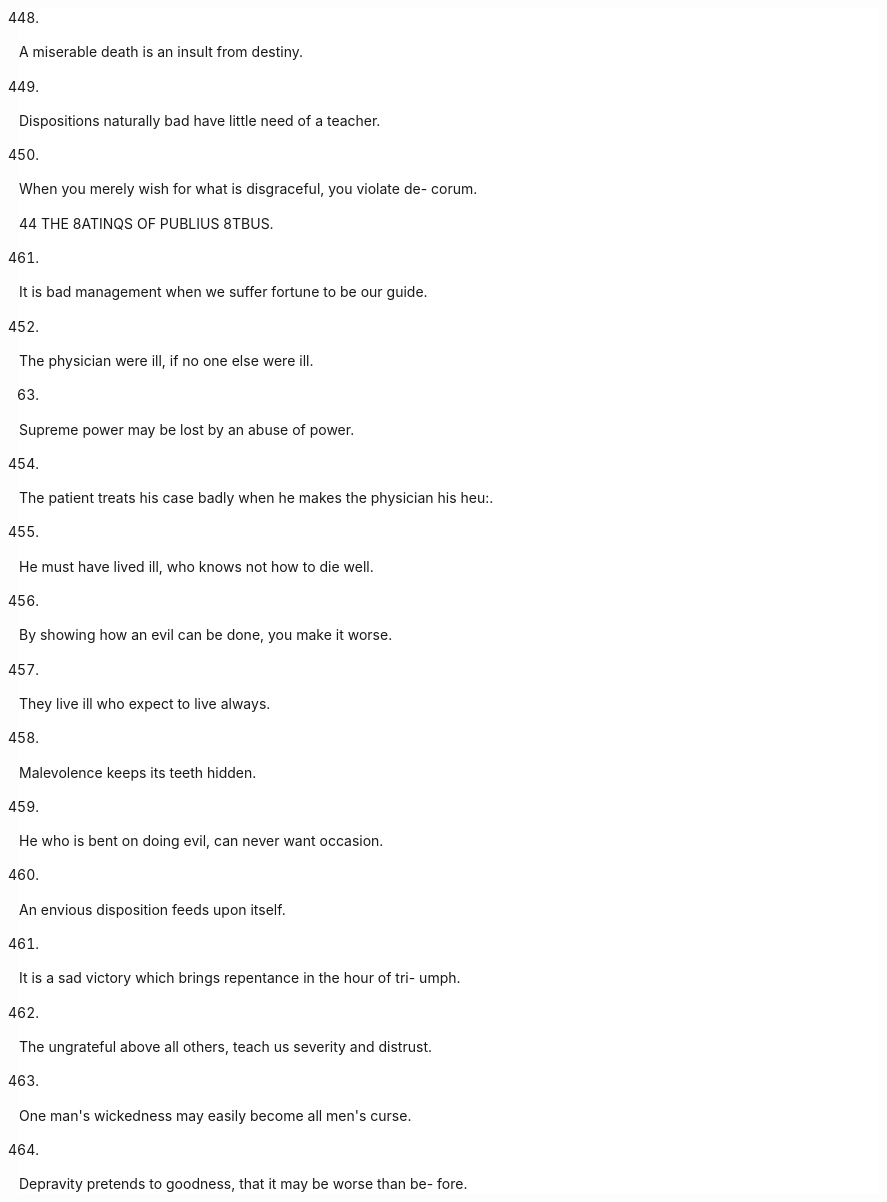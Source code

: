 448.
A miserable death is an insult from destiny.

449.
Dispositions naturally bad have little need of a teacher.

450.
When you merely wish for what is disgraceful, you violate de-
corum.



44 THE 8ATINQS OF PUBLIUS 8TBUS.

461.

It is bad management when we suffer fortune to be our guide.

452.
The physician were ill, if no one else were ill.

63.
Supreme power may be lost by an abuse of power.

454.
The patient treats his case badly when he makes the physician
his heu:.

455.
He must have lived ill, who knows not how to die well.

456.
By showing how an evil can be done, you make it worse.

457.
They live ill who expect to live always.

458.
Malevolence keeps its teeth hidden.

459.
He who is bent on doing evil, can never want occasion.

460.
An envious disposition feeds upon itself.

461.
It is a sad victory which brings repentance in the hour of tri-
umph.

462.
The ungrateful above all others, teach us severity and distrust.

463.
One man's wickedness may easily become all men's curse.

464.
Depravity pretends to goodness, that it may be worse than be-
fore.

